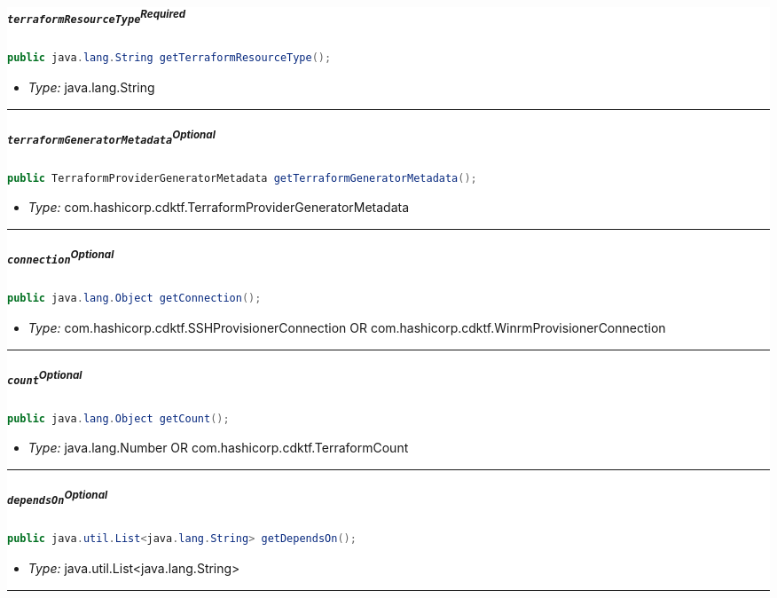 ##### `terraformResourceType`<sup>Required</sup> <a name="terraformResourceType" id="@cdktf/provider-databricks.grant.Grant.property.terraformResourceType"></a>

```java
public java.lang.String getTerraformResourceType();
```

- *Type:* java.lang.String

---

##### `terraformGeneratorMetadata`<sup>Optional</sup> <a name="terraformGeneratorMetadata" id="@cdktf/provider-databricks.grant.Grant.property.terraformGeneratorMetadata"></a>

```java
public TerraformProviderGeneratorMetadata getTerraformGeneratorMetadata();
```

- *Type:* com.hashicorp.cdktf.TerraformProviderGeneratorMetadata

---

##### `connection`<sup>Optional</sup> <a name="connection" id="@cdktf/provider-databricks.grant.Grant.property.connection"></a>

```java
public java.lang.Object getConnection();
```

- *Type:* com.hashicorp.cdktf.SSHProvisionerConnection OR com.hashicorp.cdktf.WinrmProvisionerConnection

---

##### `count`<sup>Optional</sup> <a name="count" id="@cdktf/provider-databricks.grant.Grant.property.count"></a>

```java
public java.lang.Object getCount();
```

- *Type:* java.lang.Number OR com.hashicorp.cdktf.TerraformCount

---

##### `dependsOn`<sup>Optional</sup> <a name="dependsOn" id="@cdktf/provider-databricks.grant.Grant.property.dependsOn"></a>

```java
public java.util.List<java.lang.String> getDependsOn();
```

- *Type:* java.util.List<java.lang.String>

---
